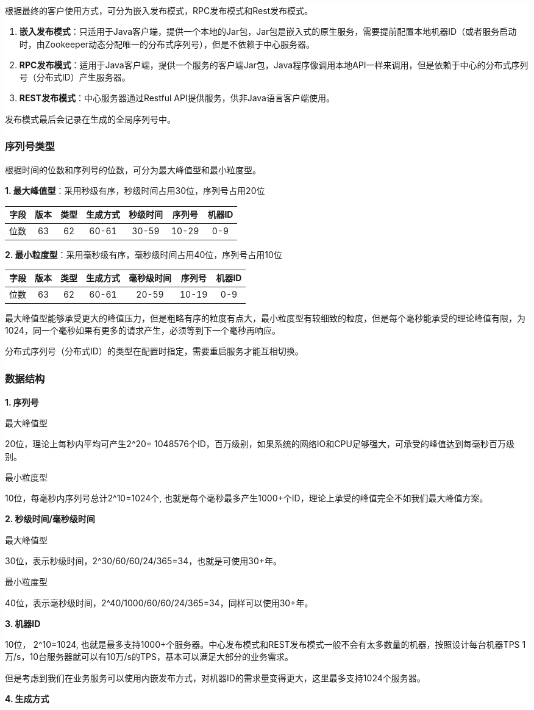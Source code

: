 根据最终的客户使用方式，可分为嵌入发布模式，RPC发布模式和Rest发布模式。

1. **嵌入发布模式**：只适用于Java客户端，提供一个本地的Jar包，Jar包是嵌入式的原生服务，需要提前配置本地机器ID（或者服务启动时，由Zookeeper动态分配唯一的分布式序列号），但是不依赖于中心服务器。

2. **RPC发布模式**：适用于Java客户端，提供一个服务的客户端Jar包，Java程序像调用本地API一样来调用，但是依赖于中心的分布式序列号（分布式ID）产生服务器。

3. **REST发布模式**：中心服务器通过Restful API提供服务，供非Java语言客户端使用。

发布模式最后会记录在生成的全局序列号中。

### 序列号类型

根据时间的位数和序列号的位数，可分为最大峰值型和最小粒度型。

**1. 最大峰值型**：采用秒级有序，秒级时间占用30位，序列号占用20位

| 字段 | 版本 | 类型 | 生成方式 | 秒级时间 | 序列号 | 机器ID |
| :----: | :----: | :----: | :--------: | :--------: | :------: | :------: |
|  位数  |   63   |   62   |   60-61    |   30-59    |  10-29   |   0-9    |

**2. 最小粒度型**：采用毫秒级有序，毫秒级时间占用40位，序列号占用10位

| 字段 | 版本 | 类型 | 生成方式 | 毫秒级时间 | 序列号 | 机器ID |
| :----: | :----: | :----: | :--------: | :----------: | :------: | :------: |
|  位数  |   63   |   62   |   60-61    |    20-59     |  10-19   |   0-9    |

最大峰值型能够承受更大的峰值压力，但是粗略有序的粒度有点大，最小粒度型有较细致的粒度，但是每个毫秒能承受的理论峰值有限，为1024，同一个毫秒如果有更多的请求产生，必须等到下一个毫秒再响应。

分布式序列号（分布式ID）的类型在配置时指定，需要重启服务才能互相切换。

### 数据结构

**1. 序列号**

最大峰值型

20位，理论上每秒内平均可产生2^20= 1048576个ID，百万级别，如果系统的网络IO和CPU足够强大，可承受的峰值达到每毫秒百万级别。

最小粒度型

10位，每毫秒内序列号总计2^10=1024个, 也就是每个毫秒最多产生1000+个ID，理论上承受的峰值完全不如我们最大峰值方案。

**2. 秒级时间/毫秒级时间**

最大峰值型

30位，表示秒级时间，2^30/60/60/24/365=34，也就是可使用30+年。

最小粒度型

40位，表示毫秒级时间，2^40/1000/60/60/24/365=34，同样可以使用30+年。

**3. 机器ID**

10位， 2^10=1024, 也就是最多支持1000+个服务器。中心发布模式和REST发布模式一般不会有太多数量的机器，按照设计每台机器TPS 1万/s，10台服务器就可以有10万/s的TPS，基本可以满足大部分的业务需求。

但是考虑到我们在业务服务可以使用内嵌发布方式，对机器ID的需求量变得更大，这里最多支持1024个服务器。

**4. 生成方式**
